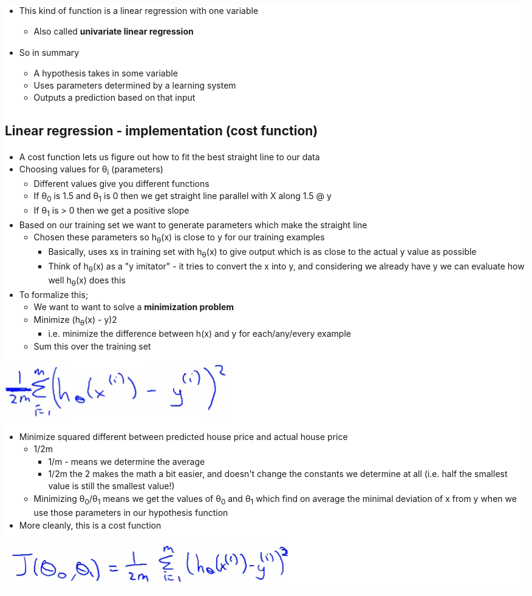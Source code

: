 - This kind of function is a linear regression with one variable

  - Also called **univariate linear regression**

- So in summary

  - A hypothesis takes in some variable
  - Uses parameters determined by a learning system
  - Outputs a prediction based on that input

## Linear regression - implementation (cost function)

- A cost function lets us figure out how to fit the best straight line to our data
- Choosing values for θ<sub>i</sub> (parameters)
  - Different values give you different functions
  - If θ<sub>0</sub> is 1.5 and θ<sub>1</sub> is 0 then we get straight line parallel with X along 1.5 @ y
  - If θ<sub>1</sub> is > 0 then we get a positive slope
- Based on our training set we want to generate parameters which make the straight line
  - Chosen these parameters so h<sub>θ</sub>(x) is close to y for our training examples
    - Basically, uses xs in training set with h<sub>θ</sub>(x) to give output which is as close to the actual y value as possible
    - Think of h<sub>θ</sub>(x) as a "y imitator" - it tries to convert the x into y, and considering we already have y we can evaluate how well h<sub>θ</sub>(x) does this
- To formalize this;
  - We want to want to solve a **minimization problem**
  - Minimize (h<sub>θ</sub>(x) - y)2
    - i.e. minimize the difference between h(x) and y for each/any/every example
  - Sum this over the training set

![](02_Linear_Regression_with_One_Variable_files/Image_2.png)

- Minimize squared different between predicted house price and actual house price
  - 1/2m
    - 1/m - means we determine the average
    - 1/2m the 2 makes the math a bit easier, and doesn't change the constants we determine at all (i.e. half the smallest value is still the smallest value!)
  - Minimizing θ<sub>0</sub>/θ<sub>1</sub> means we get the values of θ<sub>0</sub> and θ<sub>1</sub> which find on average the minimal deviation of x from y when we use those parameters in our hypothesis function
- More cleanly, this is a cost function

![](02_Linear_Regression_with_One_Variable_files/Image_3.png)
